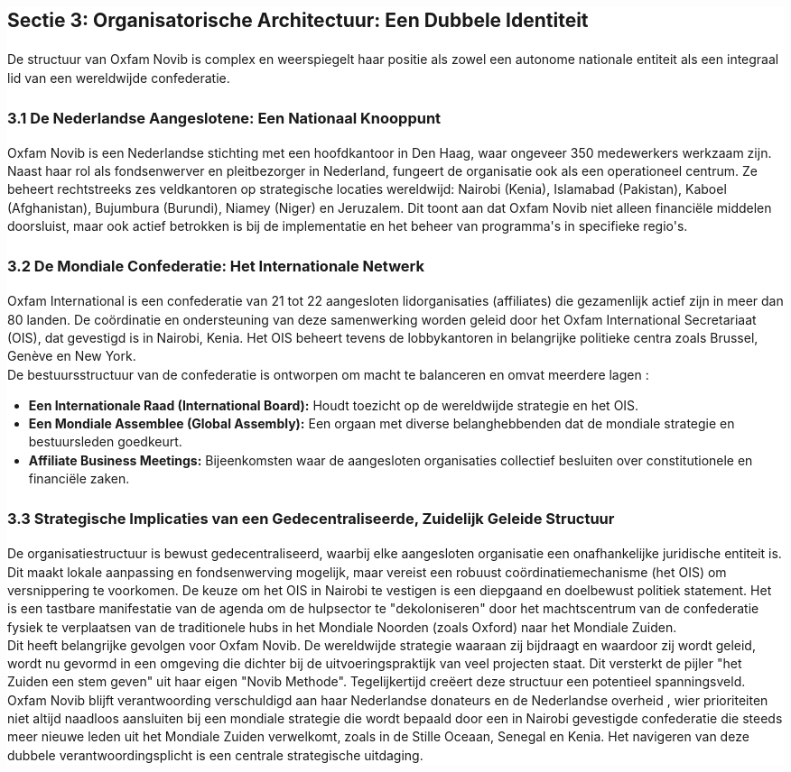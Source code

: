 ## **Sectie 3: Organisatorische Architectuur: Een Dubbele Identiteit**

De structuur van Oxfam Novib is complex en weerspiegelt haar positie als zowel een autonome nationale entiteit als een integraal lid van een wereldwijde confederatie.

### **3.1 De Nederlandse Aangeslotene: Een Nationaal Knooppunt**

Oxfam Novib is een Nederlandse stichting met een hoofdkantoor in Den Haag, waar ongeveer 350 medewerkers werkzaam zijn. Naast haar rol als fondsenwerver en pleitbezorger in Nederland, fungeert de organisatie ook als een operationeel centrum. Ze beheert rechtstreeks zes veldkantoren op strategische locaties wereldwijd: Nairobi (Kenia), Islamabad (Pakistan), Kaboel (Afghanistan), Bujumbura (Burundi), Niamey (Niger) en Jeruzalem. Dit toont aan dat Oxfam Novib niet alleen financiële middelen doorsluist, maar ook actief betrokken is bij de implementatie en het beheer van programma's in specifieke regio's.

### **3.2 De Mondiale Confederatie: Het Internationale Netwerk**

Oxfam International is een confederatie van 21 tot 22 aangesloten lidorganisaties (affiliates) die gezamenlijk actief zijn in meer dan 80 landen. De coördinatie en ondersteuning van deze samenwerking worden geleid door het Oxfam International Secretariaat (OIS), dat gevestigd is in Nairobi, Kenia. Het OIS beheert tevens de lobbykantoren in belangrijke politieke centra zoals Brussel, Genève en New York.  
De bestuursstructuur van de confederatie is ontworpen om macht te balanceren en omvat meerdere lagen :

* **Een Internationale Raad (International Board):** Houdt toezicht op de wereldwijde strategie en het OIS.  
* **Een Mondiale Assemblee (Global Assembly):** Een orgaan met diverse belanghebbenden dat de mondiale strategie en bestuursleden goedkeurt.  
* **Affiliate Business Meetings:** Bijeenkomsten waar de aangesloten organisaties collectief besluiten over constitutionele en financiële zaken.

### **3.3 Strategische Implicaties van een Gedecentraliseerde, Zuidelijk Geleide Structuur**

De organisatiestructuur is bewust gedecentraliseerd, waarbij elke aangesloten organisatie een onafhankelijke juridische entiteit is. Dit maakt lokale aanpassing en fondsenwerving mogelijk, maar vereist een robuust coördinatiemechanisme (het OIS) om versnippering te voorkomen. De keuze om het OIS in Nairobi te vestigen is een diepgaand en doelbewust politiek statement. Het is een tastbare manifestatie van de agenda om de hulpsector te "dekoloniseren" door het machtscentrum van de confederatie fysiek te verplaatsen van de traditionele hubs in het Mondiale Noorden (zoals Oxford) naar het Mondiale Zuiden.  
Dit heeft belangrijke gevolgen voor Oxfam Novib. De wereldwijde strategie waaraan zij bijdraagt en waardoor zij wordt geleid, wordt nu gevormd in een omgeving die dichter bij de uitvoeringspraktijk van veel projecten staat. Dit versterkt de pijler "het Zuiden een stem geven" uit haar eigen "Novib Methode". Tegelijkertijd creëert deze structuur een potentieel spanningsveld. Oxfam Novib blijft verantwoording verschuldigd aan haar Nederlandse donateurs en de Nederlandse overheid , wier prioriteiten niet altijd naadloos aansluiten bij een mondiale strategie die wordt bepaald door een in Nairobi gevestigde confederatie die steeds meer nieuwe leden uit het Mondiale Zuiden verwelkomt, zoals in de Stille Oceaan, Senegal en Kenia. Het navigeren van deze dubbele verantwoordingsplicht is een centrale strategische uitdaging.
